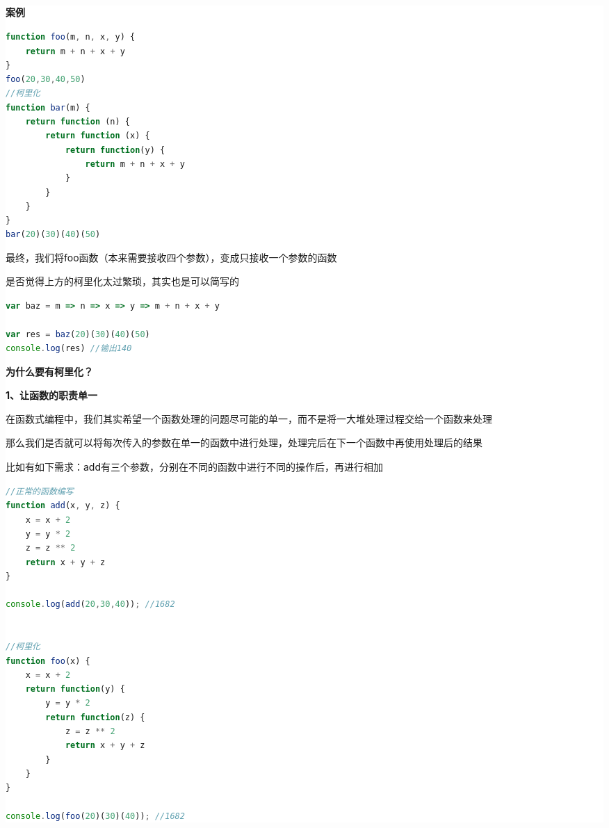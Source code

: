 

**案例**

```js
function foo(m, n, x, y) {
    return m + n + x + y
}
foo(20,30,40,50)
//柯里化
function bar(m) {
    return function (n) {
        return function (x) {
            return function(y) {
                return m + n + x + y
            }
        }
    }
}
bar(20)(30)(40)(50)
```

最终，我们将foo函数（本来需要接收四个参数），变成只接收一个参数的函数

是否觉得上方的柯里化太过繁琐，其实也是可以简写的

```js
var baz = m => n => x => y => m + n + x + y

var res = baz(20)(30)(40)(50)
console.log(res) //输出140
```



**为什么要有柯里化？**

**1、让函数的职责单一**

在函数式编程中，我们其实希望一个函数处理的问题尽可能的单一，而不是将一大堆处理过程交给一个函数来处理

那么我们是否就可以将每次传入的参数在单一的函数中进行处理，处理完后在下一个函数中再使用处理后的结果

比如有如下需求：add有三个参数，分别在不同的函数中进行不同的操作后，再进行相加

```js
//正常的函数编写
function add(x, y, z) {
    x = x + 2
    y = y * 2
    z = z ** 2
    return x + y + z
}

console.log(add(20,30,40)); //1682


//柯里化
function foo(x) {
    x = x + 2
    return function(y) {
        y = y * 2
        return function(z) {
            z = z ** 2
            return x + y + z
        }
    }
}

console.log(foo(20)(30)(40)); //1682
```